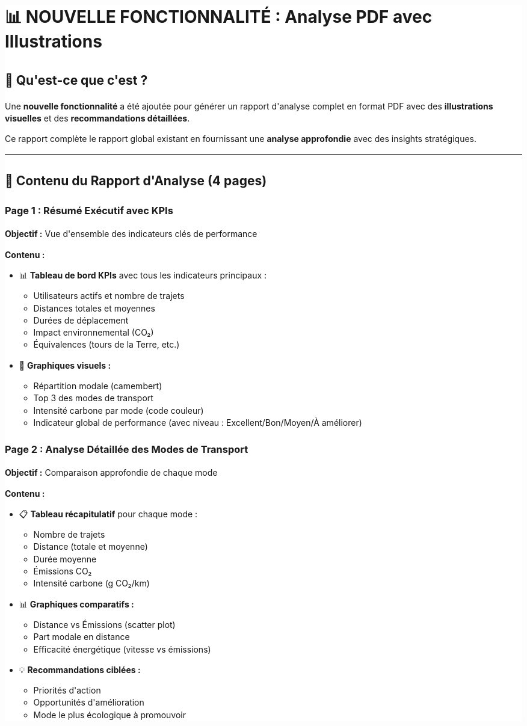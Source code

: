 # 📊 NOUVELLE FONCTIONNALITÉ : Analyse PDF avec Illustrations

## 🎉 Qu'est-ce que c'est ?

Une **nouvelle fonctionnalité** a été ajoutée pour générer un rapport d'analyse complet en format PDF avec des **illustrations visuelles** et des **recommandations détaillées**.

Ce rapport complète le rapport global existant en fournissant une **analyse approfondie** avec des insights stratégiques.

---

## 📄 Contenu du Rapport d'Analyse (4 pages)

### Page 1 : Résumé Exécutif avec KPIs
**Objectif :** Vue d'ensemble des indicateurs clés de performance

**Contenu :**
- 📊 **Tableau de bord KPIs** avec tous les indicateurs principaux :
  - Utilisateurs actifs et nombre de trajets
  - Distances totales et moyennes
  - Durées de déplacement
  - Impact environnemental (CO₂)
  - Équivalences (tours de la Terre, etc.)

- 🥧 **Graphiques visuels :**
  - Répartition modale (camembert)
  - Top 3 des modes de transport
  - Intensité carbone par mode (code couleur)
  - Indicateur global de performance (avec niveau : Excellent/Bon/Moyen/À améliorer)

### Page 2 : Analyse Détaillée des Modes de Transport
**Objectif :** Comparaison approfondie de chaque mode

**Contenu :**
- 📋 **Tableau récapitulatif** pour chaque mode :
  - Nombre de trajets
  - Distance (totale et moyenne)
  - Durée moyenne
  - Émissions CO₂
  - Intensité carbone (g CO₂/km)

- 📊 **Graphiques comparatifs :**
  - Distance vs Émissions (scatter plot)
  - Part modale en distance
  - Efficacité énergétique (vitesse vs émissions)

- 💡 **Recommandations ciblées :**
  - Priorités d'action
  - Opportunités d'amélioration
  - Mode le plus écologique à promouvoir
